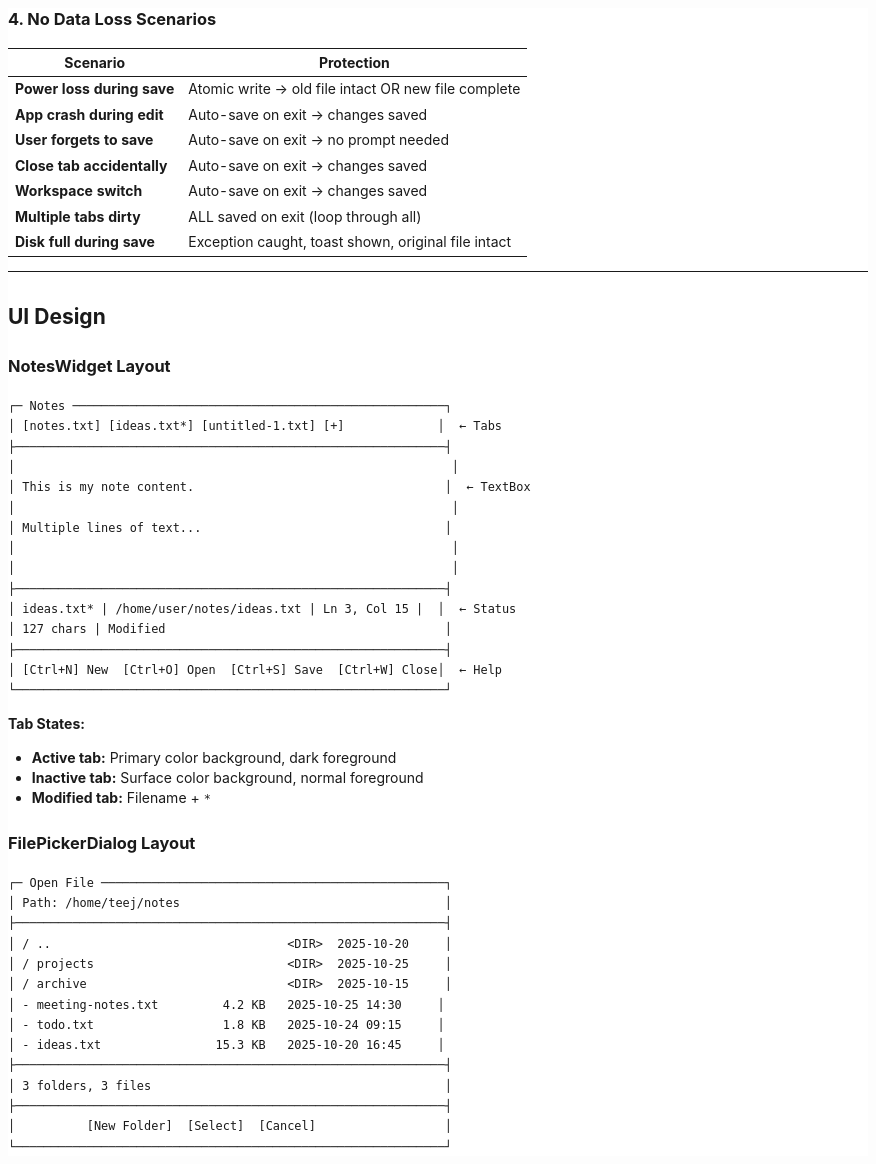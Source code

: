 ### 4. No Data Loss Scenarios

| Scenario | Protection |
|----------|------------|
| **Power loss during save** | Atomic write → old file intact OR new file complete |
| **App crash during edit** | Auto-save on exit → changes saved |
| **User forgets to save** | Auto-save on exit → no prompt needed |
| **Close tab accidentally** | Auto-save on exit → changes saved |
| **Workspace switch** | Auto-save on exit → changes saved |
| **Multiple tabs dirty** | ALL saved on exit (loop through all) |
| **Disk full during save** | Exception caught, toast shown, original file intact |

---

## UI Design

### NotesWidget Layout
```
┌─ Notes ────────────────────────────────────────────────────┐
│ [notes.txt] [ideas.txt*] [untitled-1.txt] [+]             │  ← Tabs
├────────────────────────────────────────────────────────────┤
│                                                             │
│ This is my note content.                                   │  ← TextBox
│                                                             │
│ Multiple lines of text...                                  │
│                                                             │
│                                                             │
├────────────────────────────────────────────────────────────┤
│ ideas.txt* | /home/user/notes/ideas.txt | Ln 3, Col 15 |  │  ← Status
│ 127 chars | Modified                                       │
├────────────────────────────────────────────────────────────┤
│ [Ctrl+N] New  [Ctrl+O] Open  [Ctrl+S] Save  [Ctrl+W] Close│  ← Help
└────────────────────────────────────────────────────────────┘
```

**Tab States:**
- **Active tab:** Primary color background, dark foreground
- **Inactive tab:** Surface color background, normal foreground
- **Modified tab:** Filename + `*`

### FilePickerDialog Layout
```
┌─ Open File ────────────────────────────────────────────────┐
│ Path: /home/teej/notes                                     │
├────────────────────────────────────────────────────────────┤
│ / ..                                 <DIR>  2025-10-20     │
│ / projects                           <DIR>  2025-10-25     │
│ / archive                            <DIR>  2025-10-15     │
│ - meeting-notes.txt         4.2 KB   2025-10-25 14:30     │
│ - todo.txt                  1.8 KB   2025-10-24 09:15     │
│ - ideas.txt                15.3 KB   2025-10-20 16:45     │
├────────────────────────────────────────────────────────────┤
│ 3 folders, 3 files                                         │
├────────────────────────────────────────────────────────────┤
│          [New Folder]  [Select]  [Cancel]                  │
└────────────────────────────────────────────────────────────┘
```
